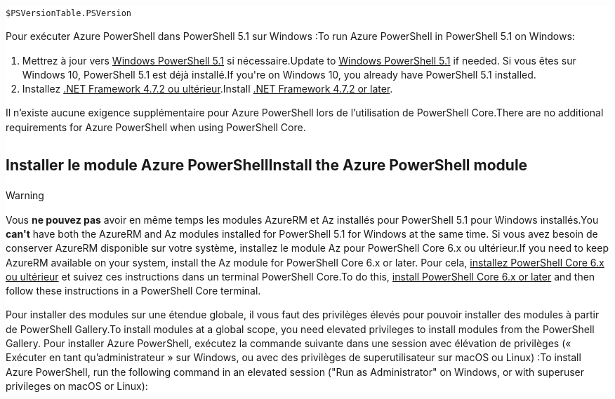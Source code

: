 ```powershell-interactive
$PSVersionTable.PSVersion
```

<span data-ttu-id="816e2-111">Pour exécuter Azure PowerShell dans PowerShell 5.1 sur Windows :</span><span class="sxs-lookup"><span data-stu-id="816e2-111">To run Azure PowerShell in PowerShell 5.1 on Windows:</span></span>

1. <span data-ttu-id="816e2-112">Mettrez à jour vers [Windows PowerShell 5.1](/powershell/scripting/install/installing-windows-powershell#upgrading-existing-windows-powershell) si nécessaire.</span><span class="sxs-lookup"><span data-stu-id="816e2-112">Update to [Windows PowerShell 5.1](/powershell/scripting/install/installing-windows-powershell#upgrading-existing-windows-powershell) if needed.</span></span> <span data-ttu-id="816e2-113">Si vous êtes sur Windows 10, PowerShell 5.1 est déjà installé.</span><span class="sxs-lookup"><span data-stu-id="816e2-113">If you're on Windows 10, you already have PowerShell 5.1 installed.</span></span>
2. <span data-ttu-id="816e2-114">Installez [.NET Framework 4.7.2 ou ultérieur](/dotnet/framework/install).</span><span class="sxs-lookup"><span data-stu-id="816e2-114">Install [.NET Framework 4.7.2 or later](/dotnet/framework/install).</span></span>

<span data-ttu-id="816e2-115">Il n’existe aucune exigence supplémentaire pour Azure PowerShell lors de l’utilisation de PowerShell Core.</span><span class="sxs-lookup"><span data-stu-id="816e2-115">There are no additional requirements for Azure PowerShell when using PowerShell Core.</span></span>

## <a name="install-the-azure-powershell-module"></a><span data-ttu-id="816e2-116">Installer le module Azure PowerShell</span><span class="sxs-lookup"><span data-stu-id="816e2-116">Install the Azure PowerShell module</span></span>

> [!WARNING]
> <span data-ttu-id="816e2-117">Vous __ne pouvez pas__ avoir en même temps les modules AzureRM et Az installés pour PowerShell 5.1 pour Windows installés.</span><span class="sxs-lookup"><span data-stu-id="816e2-117">You __can't__ have both the AzureRM and Az modules installed for PowerShell 5.1 for Windows at the same time.</span></span> <span data-ttu-id="816e2-118">Si vous avez besoin de conserver AzureRM disponible sur votre système, installez le module Az pour PowerShell Core 6.x ou ultérieur.</span><span class="sxs-lookup"><span data-stu-id="816e2-118">If you need to keep AzureRM available on your system, install the Az module for PowerShell Core 6.x or later.</span></span> <span data-ttu-id="816e2-119">Pour cela, [installez PowerShell Core 6.x ou ultérieur](https://docs.microsoft.com/en-us/powershell/scripting/install/installing-powershell-core-on-windows) et suivez ces instructions dans un terminal PowerShell Core.</span><span class="sxs-lookup"><span data-stu-id="816e2-119">To do this, [install PowerShell Core 6.x or later](https://docs.microsoft.com/en-us/powershell/scripting/install/installing-powershell-core-on-windows) and then follow these instructions in a PowerShell Core terminal.</span></span>

<span data-ttu-id="816e2-120">Pour installer des modules sur une étendue globale, il vous faut des privilèges élevés pour pouvoir installer des modules à partir de PowerShell Gallery.</span><span class="sxs-lookup"><span data-stu-id="816e2-120">To install modules at a global scope, you need elevated privileges to install modules from the PowerShell Gallery.</span></span> <span data-ttu-id="816e2-121">Pour installer Azure PowerShell, exécutez la commande suivante dans une session avec élévation de privilèges (« Exécuter en tant qu’administrateur » sur Windows, ou avec des privilèges de superutilisateur sur macOS ou Linux) :</span><span class="sxs-lookup"><span data-stu-id="816e2-121">To install Azure PowerShell, run the following command in an elevated session ("Run as Administrator" on Windows, or with superuser privileges on macOS or Linux):</span></span>

